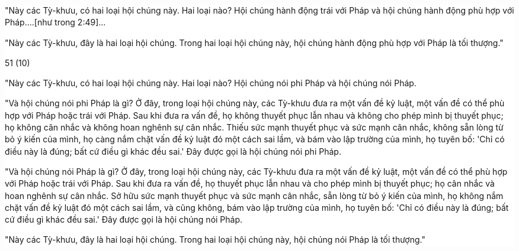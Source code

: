 "Này các Tỳ-khưu, có hai loại hội chúng này. Hai loại nào? Hội chúng hành động trái với Pháp và hội chúng hành động phù hợp với Pháp....[như trong 2:49]...

"Này các Tỳ-khưu, đây là hai loại hội chúng. Trong hai loại hội chúng này, hội chúng hành động phù hợp với Pháp là tối thượng."

51 (10)

"Này các Tỳ-khưu, có hai loại hội chúng này. Hai loại nào? Hội chúng nói phi Pháp và hội chúng nói Pháp.

"Và hội chúng nói phi Pháp là gì? Ở đây, trong loại hội chúng này, các Tỳ-khưu đưa ra một vấn đề kỷ luật, một vấn đề có thể phù hợp với Pháp hoặc trái với Pháp. Sau khi đưa ra vấn đề, họ không thuyết phục lẫn nhau và không cho phép mình bị thuyết phục; họ không cân nhắc và không hoan nghênh sự cân nhắc. Thiếu sức mạnh thuyết phục và sức mạnh cân nhắc, không sẵn lòng từ bỏ ý kiến của mình, họ càng nắm chặt vấn đề kỷ luật đó một cách sai lầm, và bám vào lập trường của mình, họ tuyên bố: 'Chỉ có điều này là đúng; bất cứ điều gì khác đều sai.' Đây được gọi là hội chúng nói phi Pháp.

"Và hội chúng nói Pháp là gì? Ở đây, trong loại hội chúng này, các Tỳ-khưu đưa ra một vấn đề kỷ luật, một vấn đề có thể phù hợp với Pháp hoặc trái với Pháp. Sau khi đưa ra vấn đề, họ thuyết phục lẫn nhau và cho phép mình bị thuyết phục; họ cân nhắc và hoan nghênh sự cân nhắc. Sở hữu sức mạnh thuyết phục và sức mạnh cân nhắc, sẵn lòng từ bỏ ý kiến của mình, họ không nắm chặt vấn đề kỷ luật đó một cách sai lầm, và cũng không, bám vào lập trường của mình, họ tuyên bố: 'Chỉ có điều này là đúng; bất cứ điều gì khác đều sai.' Đây được gọi là hội chúng nói Pháp.

"Này các Tỳ-khưu, đây là hai loại hội chúng. Trong hai loại hội chúng này, hội chúng nói Pháp là tối thượng."
